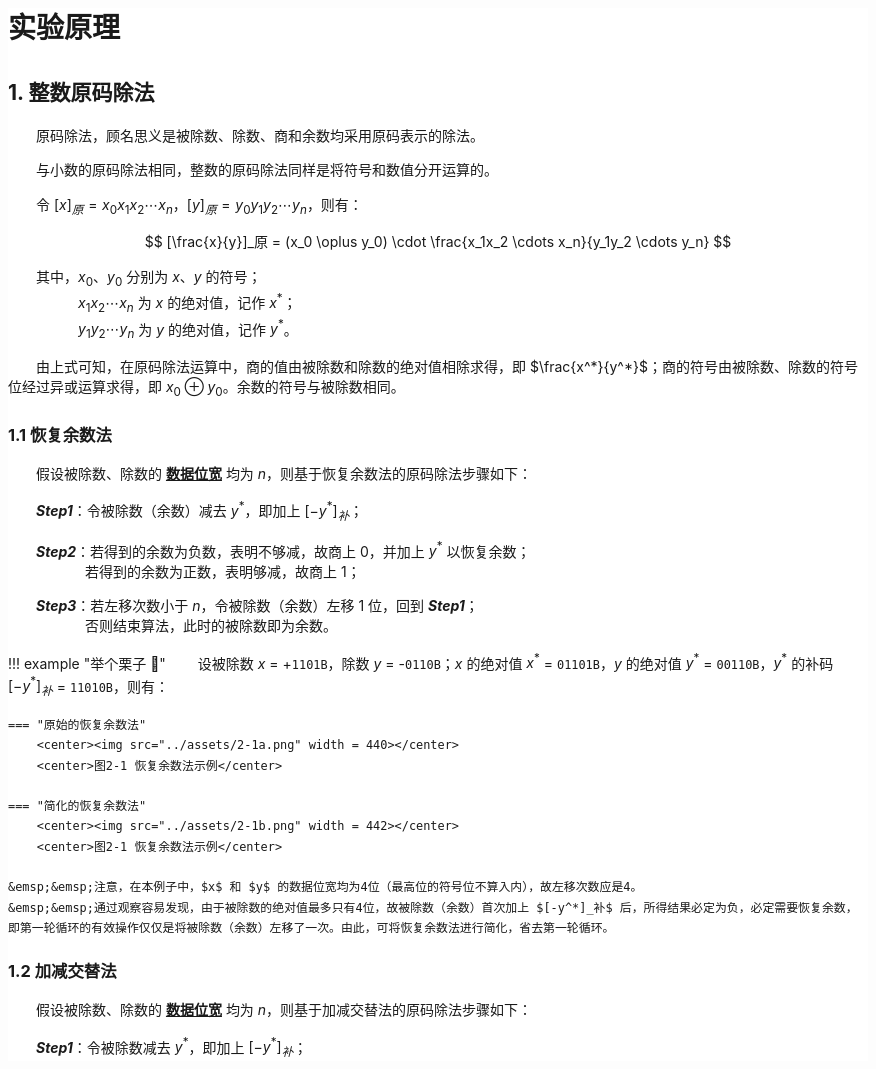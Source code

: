# 实验原理

## 1. 整数原码除法

&emsp;&emsp;原码除法，顾名思义是被除数、除数、商和余数均采用原码表示的除法。

&emsp;&emsp;与小数的原码除法相同，整数的原码除法同样是将符号和数值分开运算的。

&emsp;&emsp;令 $[x]_原 = x_0x_1x_2 \cdots x_n$，$[y]_原 = y_0y_1y_2 \cdots y_n$，则有：

$$
[\frac{x}{y}]_原 = (x_0 \oplus y_0) \cdot \frac{x_1x_2 \cdots x_n}{y_1y_2 \cdots y_n}
$$

&emsp;&emsp;其中，$x_0$、$y_0$ 分别为 $x$、$y$ 的符号；  
&emsp;&emsp;&emsp;&emsp;&emsp;$x_1x_2 \cdots x_n$ 为 $x$ 的绝对值，记作 $x^*$；  
&emsp;&emsp;&emsp;&emsp;&emsp;$y_1y_2 \cdots y_n$ 为 $y$ 的绝对值，记作 $y^*$。

&emsp;&emsp;由上式可知，在原码除法运算中，商的值由被除数和除数的绝对值相除求得，即 $\frac{x^*}{y^*}$；商的符号由被除数、除数的符号位经过异或运算求得，即 $x_0 \oplus y_0$。余数的符号与被除数相同。

### 1.1 恢复余数法

&emsp;&emsp;假设被除数、除数的 <u>**数据位宽**</u> 均为 $n$，则基于恢复余数法的原码除法步骤如下：

&emsp;&emsp;***Step1***：令被除数（余数）减去 $y^*$，即加上 $[-y^*]_补$；

&emsp;&emsp;***Step2***：若得到的余数为负数，表明不够减，故商上 $0$，并加上 $y^*$ 以恢复余数；  
&emsp;&emsp;&emsp;&emsp;&emsp;&ensp;若得到的余数为正数，表明够减，故商上 $1$；

&emsp;&emsp;***Step3***：若左移次数小于 $n$，令被除数（余数）左移 $1$ 位，回到 ***Step1***；  
&emsp;&emsp;&emsp;&emsp;&emsp;&ensp;否则结束算法，此时的被除数即为余数。

!!! example "举个栗子 :chestnut:"
    &emsp;&emsp;设被除数 $x$ = +`1101B`，除数 $y$ = -`0110B`；$x$ 的绝对值 $x^*$ = `01101B`，$y$ 的绝对值 $y^*$ = `00110B`，$y^*$ 的补码 $[-y^*]_补$ = `11010B`，则有：

    === "原始的恢复余数法"
        <center><img src="../assets/2-1a.png" width = 440></center>
        <center>图2-1 恢复余数法示例</center>

    === "简化的恢复余数法"
        <center><img src="../assets/2-1b.png" width = 442></center>
        <center>图2-1 恢复余数法示例</center>

    &emsp;&emsp;注意，在本例子中，$x$ 和 $y$ 的数据位宽均为4位（最高位的符号位不算入内），故左移次数应是4。  
    &emsp;&emsp;通过观察容易发现，由于被除数的绝对值最多只有4位，故被除数（余数）首次加上 $[-y^*]_补$ 后，所得结果必定为负，必定需要恢复余数，即第一轮循环的有效操作仅仅是将被除数（余数）左移了一次。由此，可将恢复余数法进行简化，省去第一轮循环。

### 1.2 加减交替法

&emsp;&emsp;假设被除数、除数的 <u>**数据位宽**</u> 均为 $n$，则基于加减交替法的原码除法步骤如下：

&emsp;&emsp;***Step1***：令被除数减去 $y^*$，即加上 $[-y^*]_补$；
